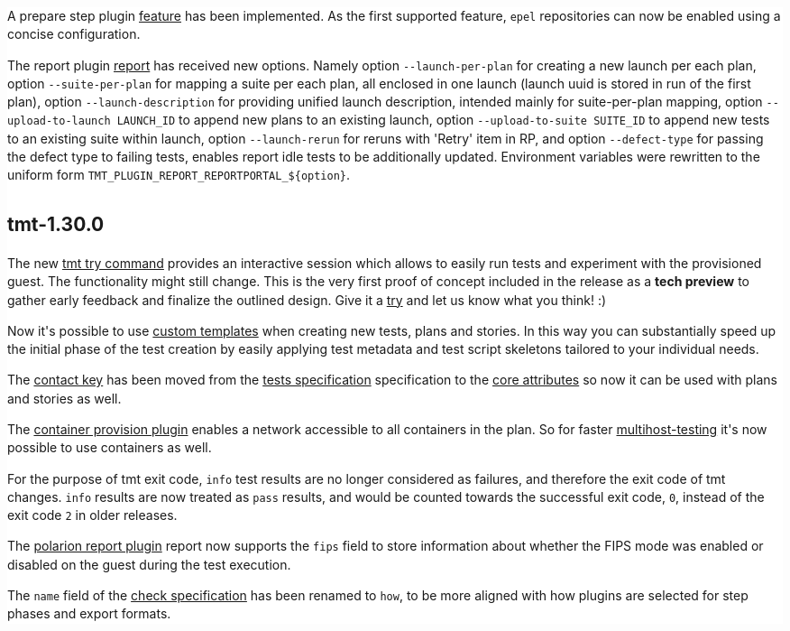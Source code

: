 A prepare step plugin [feature](../plugins/prepare/feature.md) has been
implemented. As the first supported feature, `epel` repositories
can now be enabled using a concise configuration.

The report plugin [report](../spec/plans.md#report) has received new options.
Namely option `--launch-per-plan` for creating a new launch per each
plan, option `--suite-per-plan` for mapping a suite per each plan,
all enclosed in one launch (launch uuid is stored in run of the first
plan), option `--launch-description` for providing unified launch
description, intended mainly for suite-per-plan mapping, option
`--upload-to-launch LAUNCH_ID` to append new plans to an existing
launch, option `--upload-to-suite SUITE_ID` to append new tests
to an existing suite within launch, option `--launch-rerun` for
reruns with 'Retry' item in RP, and option `--defect-type` for
passing the defect type to failing tests, enables report idle tests
to be additionally updated. Environment variables were rewritten to
the uniform form `TMT_PLUGIN_REPORT_REPORTPORTAL_${option}`.

## tmt-1.30.0

The new [tmt try command](../stories/cli.md#try) provides an
interactive session which allows to easily run tests and
experiment with the provisioned guest. The functionality might
still change. This is the very first proof of concept included in
the release as a **tech preview** to gather early feedback and
finalize the outlined design. Give it a [try](../stories/cli.md#try)
and let us know what you think! :)

Now it's possible to use [custom templates](stories.md#custom-templates) when creating new
tests, plans and stories. In this way you can substantially speed
up the initial phase of the test creation by easily applying test
metadata and test script skeletons tailored to your individual
needs.

The [contact key](../spec/core.md#contact) has been moved from the
[tests specification](../spec/tests.md) specification to the [core attributes](../spec/core.md)
so now it can be used with plans and stories as well.

The [container provision plugin](../plugins/provision/container.md)
enables a network accessible to all containers in the plan. So for
faster [multihost-testing](questions.md#mulithost-compatibility) it's now possible to use
containers as well.

For the purpose of tmt exit code, `info` test results are no
longer considered as failures, and therefore the exit code of tmt
changes. `info` results are now treated as `pass` results, and
would be counted towards the successful exit code, `0`, instead
of the exit code `2` in older releases.

The [polarion report plugin](../plugins/report/polarion.md) report now supports the
`fips` field to store information about whether the FIPS mode
was enabled or disabled on the guest during the test execution.

The `name` field of the [check specification](../spec/tests.md#check)
has been renamed to `how`, to be more aligned with how plugins
are selected for step phases and export formats.
